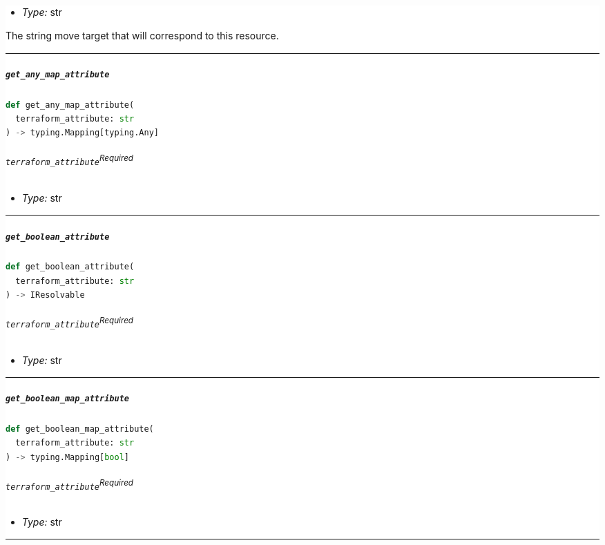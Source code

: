 - *Type:* str

The string move target that will correspond to this resource.

---

##### `get_any_map_attribute` <a name="get_any_map_attribute" id="@cdktf/provider-neon.endpoint.Endpoint.getAnyMapAttribute"></a>

```python
def get_any_map_attribute(
  terraform_attribute: str
) -> typing.Mapping[typing.Any]
```

###### `terraform_attribute`<sup>Required</sup> <a name="terraform_attribute" id="@cdktf/provider-neon.endpoint.Endpoint.getAnyMapAttribute.parameter.terraformAttribute"></a>

- *Type:* str

---

##### `get_boolean_attribute` <a name="get_boolean_attribute" id="@cdktf/provider-neon.endpoint.Endpoint.getBooleanAttribute"></a>

```python
def get_boolean_attribute(
  terraform_attribute: str
) -> IResolvable
```

###### `terraform_attribute`<sup>Required</sup> <a name="terraform_attribute" id="@cdktf/provider-neon.endpoint.Endpoint.getBooleanAttribute.parameter.terraformAttribute"></a>

- *Type:* str

---

##### `get_boolean_map_attribute` <a name="get_boolean_map_attribute" id="@cdktf/provider-neon.endpoint.Endpoint.getBooleanMapAttribute"></a>

```python
def get_boolean_map_attribute(
  terraform_attribute: str
) -> typing.Mapping[bool]
```

###### `terraform_attribute`<sup>Required</sup> <a name="terraform_attribute" id="@cdktf/provider-neon.endpoint.Endpoint.getBooleanMapAttribute.parameter.terraformAttribute"></a>

- *Type:* str

---